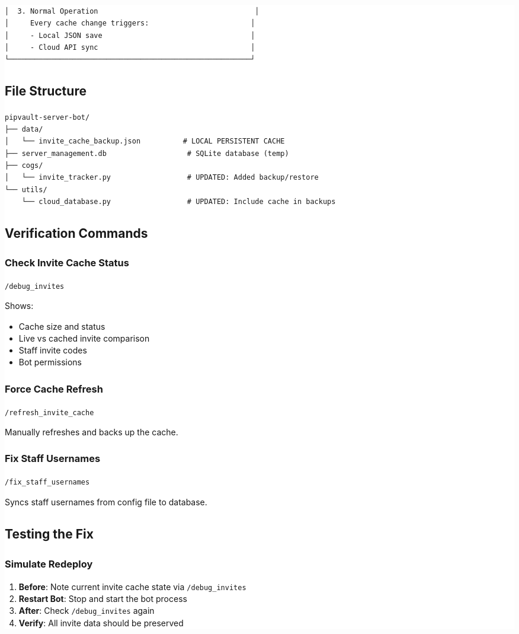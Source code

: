 ```
│  3. Normal Operation                                     │
│     Every cache change triggers:                        │
│     - Local JSON save                                   │
│     - Cloud API sync                                    │
└─────────────────────────────────────────────────────────┘
```

## File Structure

```
pipvault-server-bot/
├── data/
│   └── invite_cache_backup.json          # LOCAL PERSISTENT CACHE
├── server_management.db                   # SQLite database (temp)
├── cogs/
│   └── invite_tracker.py                  # UPDATED: Added backup/restore
└── utils/
    └── cloud_database.py                  # UPDATED: Include cache in backups
```

## Verification Commands

### Check Invite Cache Status
```
/debug_invites
```
Shows:
- Cache size and status
- Live vs cached invite comparison
- Staff invite codes
- Bot permissions

### Force Cache Refresh
```
/refresh_invite_cache
```
Manually refreshes and backs up the cache.

### Fix Staff Usernames
```
/fix_staff_usernames
```
Syncs staff usernames from config file to database.

## Testing the Fix

### Simulate Redeploy
1. **Before**: Note current invite cache state via `/debug_invites`
2. **Restart Bot**: Stop and start the bot process
3. **After**: Check `/debug_invites` again
4. **Verify**: All invite data should be preserved
